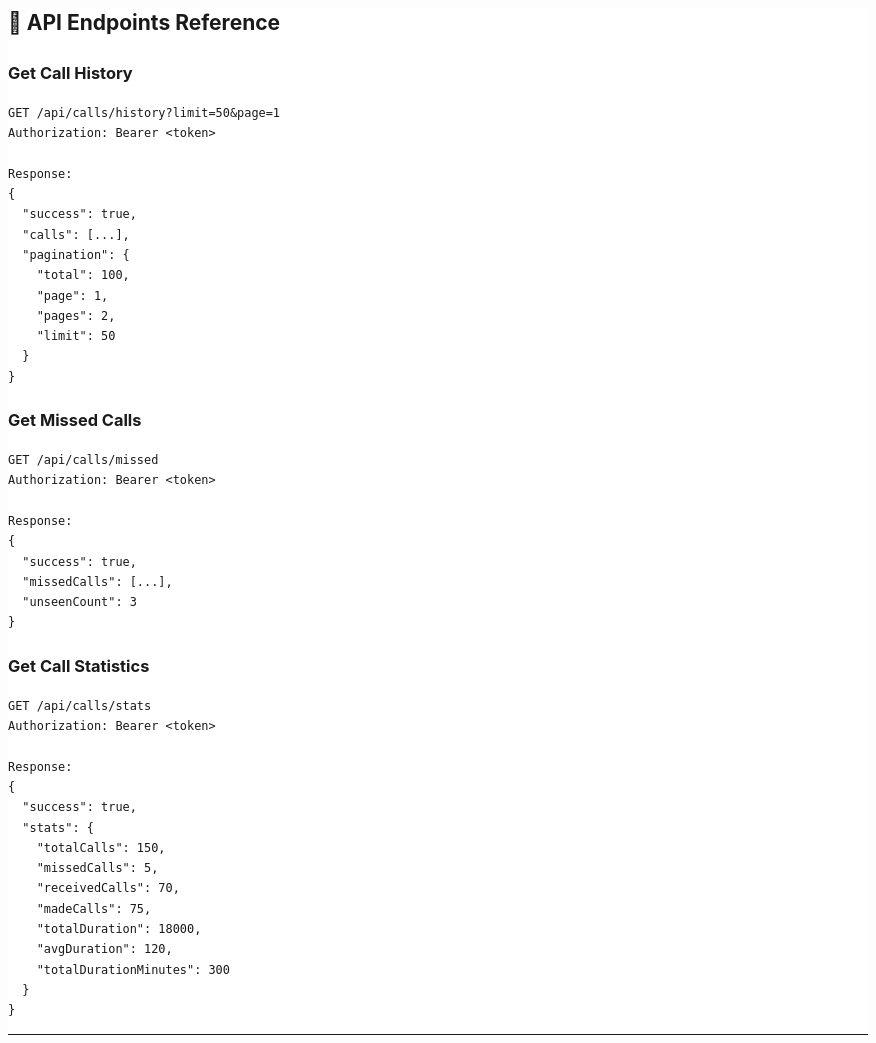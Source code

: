 
## 📝 API Endpoints Reference

### **Get Call History**
```http
GET /api/calls/history?limit=50&page=1
Authorization: Bearer <token>

Response:
{
  "success": true,
  "calls": [...],
  "pagination": {
    "total": 100,
    "page": 1,
    "pages": 2,
    "limit": 50
  }
}
```

### **Get Missed Calls**
```http
GET /api/calls/missed
Authorization: Bearer <token>

Response:
{
  "success": true,
  "missedCalls": [...],
  "unseenCount": 3
}
```

### **Get Call Statistics**
```http
GET /api/calls/stats
Authorization: Bearer <token>

Response:
{
  "success": true,
  "stats": {
    "totalCalls": 150,
    "missedCalls": 5,
    "receivedCalls": 70,
    "madeCalls": 75,
    "totalDuration": 18000,
    "avgDuration": 120,
    "totalDurationMinutes": 300
  }
}
```

---